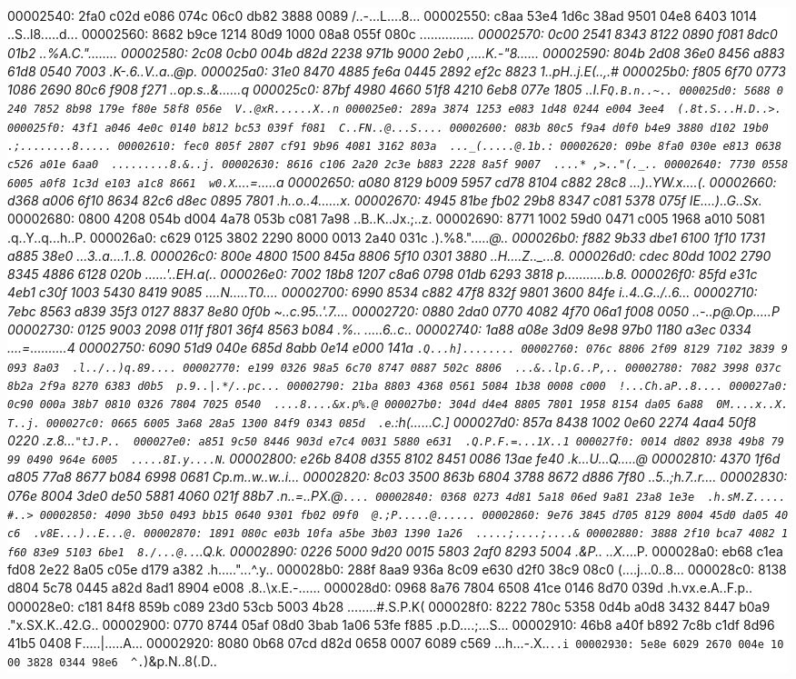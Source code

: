 00002540: 2fa0 c02d e086 074c 06c0 db82 3888 0089  /..-...L....8...
00002550: c8aa 53e4 1d6c 38ad 9501 04e8 6403 1014  ..S..l8.....d...
00002560: 8682 b9ce 1214 80d9 1000 08a8 055f 080c  ............._..
00002570: 0c00 2541 8343 8122 0890 f081 8dc0 01b2  ..%A.C."........
00002580: 2c08 0cb0 004b d82d 2238 971b 9000 2eb0  ,....K.-"8......
00002590: 804b 2d08 36e0 8456 a883 61d8 0540 7003  .K-.6..V..a..@p.
000025a0: 31e0 8470 4885 fe6a 0445 2892 ef2c 8823  1..pH..j.E(..,.#
000025b0: f805 6f70 0773 1086 2690 80c6 f908 f271  ..op.s..&......q
000025c0: 87bf 4980 4660 51f8 4210 6eb8 077e 1805  ..I.F`Q.B.n..~..
000025d0: 5688 0240 7852 8b98 179e f80e 58f8 056e  V..@xR......X..n
000025e0: 289a 3874 1253 e083 1d48 0244 e004 3ee4  (.8t.S...H.D..>.
000025f0: 43f1 a046 4e0c 0140 b812 bc53 039f f081  C..FN..@...S....
00002600: 083b 80c5 f9a4 d0f0 b4e9 3880 d102 19b0  .;........8.....
00002610: fec0 805f 2807 cf91 9b96 4081 3162 803a  ..._(.....@.1b.:
00002620: 09be 8fa0 030e e813 0638 c526 a01e 6aa0  .........8.&..j.
00002630: 8616 c106 2a20 2c3e b883 2228 8a5f 9007  ....* ,>.."(._..
00002640: 7730 0558 6005 a0f8 1c3d e103 a1c8 8661  w0.X`....=.....a
00002650: a080 8129 b009 5957 cd78 8104 c882 28c8  ...)..YW.x....(.
00002660: d368 a006 6f10 8634 82c6 d8ec 0895 7801  .h..o..4......x.
00002670: 4945 81be fb02 29b8 8347 c081 5378 075f  IE....)..G..Sx._
00002680: 0800 4208 054b d004 4a78 053b c081 7a98  ..B..K..Jx.;..z.
00002690: 8771 1002 59d0 0471 c005 1968 a010 5081  .q..Y..q...h..P.
000026a0: c629 0125 3802 2290 8000 0013 2a40 031c  .).%8.".....*@..
000026b0: f882 9b33 dbe1 6100 1f10 1731 a885 38e0  ...3..a....1..8.
000026c0: 800e 4800 1500 845a 8806 5f10 0301 3880  ..H....Z.._...8.
000026d0: cdec 80dd 1002 2790 8345 4886 6128 020b  ......'..EH.a(..
000026e0: 7002 18b8 1207 c8a6 0798 01db 6293 3818  p...........b.8.
000026f0: 85fd e31c 4eb1 c30f 1003 5430 8419 9085  ....N.....T0....
00002700: 6990 8534 c882 47f8 832f 9801 3600 84fe  i..4..G../..6...
00002710: 7ebc 8563 a839 35f3 0127 8837 8e80 0f0b  ~..c.95..'.7....
00002720: 0880 2da0 0770 4082 4f70 06a1 f008 0050  ..-..p@.Op.....P
00002730: 0125 9003 2098 011f f801 36f4 8563 b084  .%.. .....6..c..
00002740: 1a88 a08e 3d09 8e98 97b0 1180 a3ec 0334  ....=..........4
00002750: 6090 51d9 040e 685d 8abb 0e14 e000 141a  `.Q...h]........
00002760: 076c 8806 2f09 8129 7102 3839 9093 8a03  .l../..)q.89....
00002770: e199 0326 98a5 6c70 8747 0887 502c 8806  ...&..lp.G..P,..
00002780: 7082 3998 037c 8b2a 2f9a 8270 6383 d0b5  p.9..|.*/..pc...
00002790: 21ba 8803 4368 0561 5084 1b38 0008 c000  !...Ch.aP..8....
000027a0: 0c90 000a 38b7 0810 0326 7804 7025 0540  ....8....&x.p%.@
000027b0: 304d d4e4 8805 7801 1958 8154 da05 6a88  0M....x..X.T..j.
000027c0: 0665 6005 3a68 28a5 1300 84f9 0343 085d  .e`.:h(......C.]
000027d0: 857a 8438 1002 0e60 2274 4aa4 50f8 0220  .z.8...`"tJ.P.. 
000027e0: a851 9c50 8446 903d e7c4 0031 5880 e631  .Q.P.F.=...1X..1
000027f0: 0014 d802 8938 49b8 7999 0490 964e 6005  .....8I.y....N`.
00002800: e26b 8408 d355 8102 8451 0086 13ae fe40  .k...U...Q.....@
00002810: 4370 1f6d a805 77a8 8677 b084 6998 0681  Cp.m..w..w..i...
00002820: 8c03 3500 863b 6804 3788 8672 d886 7f80  ..5..;h.7..r....
00002830: 076e 8004 3de0 de50 5881 4060 021f 88b7  .n..=..PX.@`....
00002840: 0368 0273 4d81 5a18 06ed 9a81 23a8 1e3e  .h.sM.Z.....#..>
00002850: 4090 3b50 0493 bb15 0640 9301 fb02 09f0  @.;P.....@......
00002860: 9e76 3845 d705 8129 8004 45d0 da05 40c6  .v8E...)..E...@.
00002870: 1891 080c e03b 10fa a5be 3b03 1390 1a26  .....;....;....&
00002880: 3888 2f10 bca7 4082 1f60 83e9 5103 6be1  8./...@..`..Q.k.
00002890: 0226 5000 9d20 0015 5803 2af0 8293 5004  .&P.. ..X.*...P.
000028a0: eb68 c1ea fd08 2e22 8a05 c05e d179 a382  .h....."...^.y..
000028b0: 288f 8aa9 936a 8c09 e630 d2f0 38c9 08c0  (....j...0..8...
000028c0: 8138 d804 5c78 0445 a82d 8ad1 8904 e008  .8..\x.E.-......
000028d0: 0968 8a76 7804 6508 41ce 0146 8d70 039d  .h.vx.e.A..F.p..
000028e0: c181 84f8 859b c089 23d0 53cb 5003 4b28  ........#.S.P.K(
000028f0: 8222 780c 5358 0d4b a0d8 3432 8447 b0a9  ."x.SX.K..42.G..
00002900: 0770 8744 05af 08d0 3bab 1a06 53fe f885  .p.D....;...S...
00002910: 46b8 a40f b892 7c8b c1df 8d96 41b5 0408  F.....|.....A...
00002920: 8080 0b68 07cd d82d 0658 0007 6089 c569  ...h...-.X..`..i
00002930: 5e8e 6029 2670 004e 1000 3828 0344 98e6  ^.`)&p.N..8(.D..